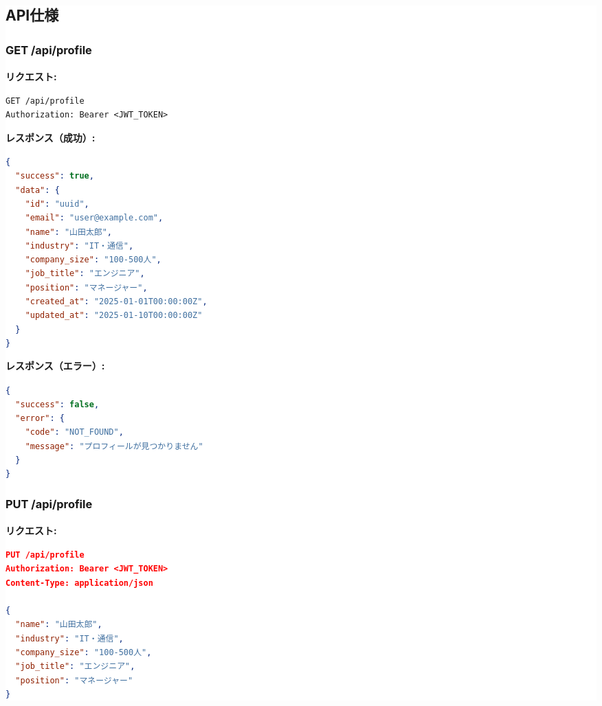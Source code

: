 ## API仕様

### GET /api/profile

**リクエスト:**
```
GET /api/profile
Authorization: Bearer <JWT_TOKEN>
```

**レスポンス（成功）:**
```json
{
  "success": true,
  "data": {
    "id": "uuid",
    "email": "user@example.com",
    "name": "山田太郎",
    "industry": "IT・通信",
    "company_size": "100-500人",
    "job_title": "エンジニア",
    "position": "マネージャー",
    "created_at": "2025-01-01T00:00:00Z",
    "updated_at": "2025-01-10T00:00:00Z"
  }
}
```

**レスポンス（エラー）:**
```json
{
  "success": false,
  "error": {
    "code": "NOT_FOUND",
    "message": "プロフィールが見つかりません"
  }
}
```

### PUT /api/profile

**リクエスト:**
```json
PUT /api/profile
Authorization: Bearer <JWT_TOKEN>
Content-Type: application/json

{
  "name": "山田太郎",
  "industry": "IT・通信",
  "company_size": "100-500人",
  "job_title": "エンジニア",
  "position": "マネージャー"
}
```

